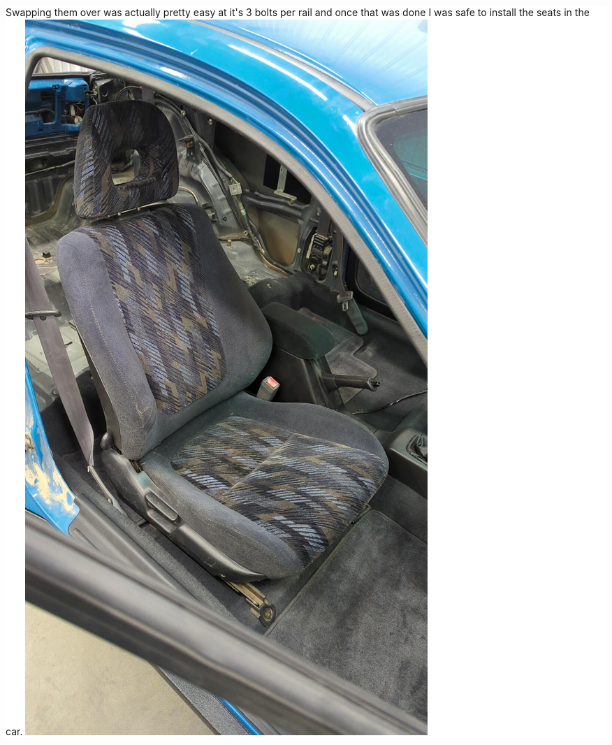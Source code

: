 Swapping them over was actually pretty easy at it's 3 bolts per rail and once that was done I was safe to install the seats in the car.
![](images/67.jpg)